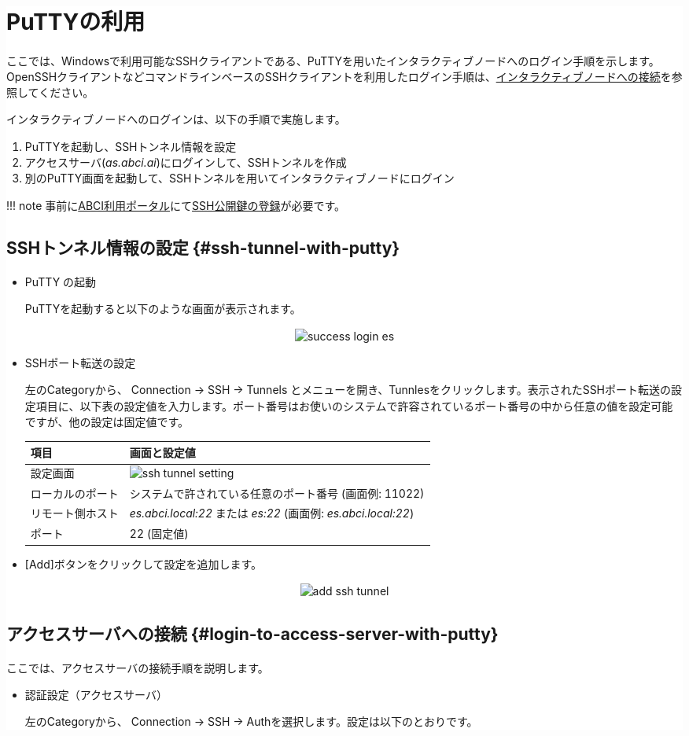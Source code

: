 # PuTTYの利用

ここでは、Windowsで利用可能なSSHクライアントである、PuTTYを用いたインタラクティブノードへのログイン手順を示します。OpenSSHクライアントなどコマンドラインベースのSSHクライアントを利用したログイン手順は、[インタラクティブノードへの接続](../02.md#connecting-to-interactive-node)を参照してください。

インタラクティブノードへのログインは、以下の手順で実施します。

1. PuTTYを起動し、SSHトンネル情報を設定
2. アクセスサーバ(*as.abci.ai*)にログインして、SSHトンネルを作成
3. 別のPuTTY画面を起動して、SSHトンネルを用いてインタラクティブノードにログイン

!!! note
    事前に[ABCI利用ポータル](https://portal.abci.ai/user/)にて[SSH公開鍵の登録](https://docs.abci.ai/portal/ja/02/#23)が必要です。

## SSHトンネル情報の設定 {#ssh-tunnel-with-putty}

* PuTTY の起動

    PuTTYを起動すると以下のような画面が表示されます。

<div align="center">
<img src="login_putty_00.png"  width="480" title="success login es" />
</div>

* SSHポート転送の設定

    左のCategoryから、 Connection -> SSH -> Tunnels とメニューを開き、Tunnlesをクリックします。表示されたSSHポート転送の設定項目に、以下表の設定値を入力します。ポート番号はお使いのシステムで許容されているポート番号の中から任意の値を設定可能ですが、他の設定は固定値です。

	| 項目 | 画面と設定値 |
	|:--|:--|
	| 設定画面 | <img src="login_putty_02.png" width="480" title="ssh tunnel setting" /> |
	| ローカルのポート | システムで許されている任意のポート番号 (画面例: 11022) |
	| リモート側ホスト | *es.abci.local:22* または *es:22* (画面例: *es.abci.local:22*) |
	| ポート | 22 (固定値) |

* [Add]ボタンをクリックして設定を追加します。

<div align="center">
<img src="login_putty_03.png" width="480" title="add ssh tunnel" />
</div>

## アクセスサーバへの接続 {#login-to-access-server-with-putty}

ここでは、アクセスサーバの接続手順を説明します。

* 認証設定（アクセスサーバ）<a name="ssh-auth-as"></a>

    左のCategoryから、 Connection -> SSH -> Authを選択します。設定は以下のとおりです。
